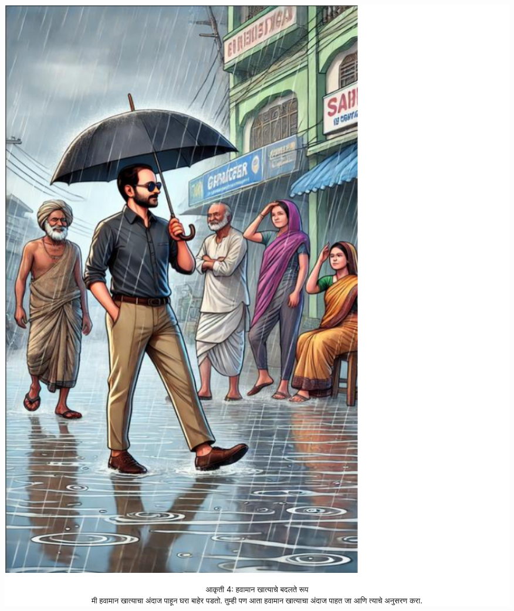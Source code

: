 <img src="https://raw.githubusercontent.com/vivek-shilimkar/science-interpreter/main/_images/article-7/image4.png" alt="
मी हवामान खात्याचा अंदाज पाहून घरा बाहेर पडतो. तुम्ही पण आता हवामान खात्याचा अंदाज पाहत जा आणि त्याचे अनुसरण करा." style="width: 70%; height: auto;">
</div>
<figcaption style="text-align: center; font-size: small;">
आकृती 4: हवामान खात्याचे बदलते रूप
<br> 
मी हवामान खात्याचा अंदाज पाहून घरा बाहेर पडतो. तुम्ही पण आता हवामान खात्याचा अंदाज पाहत जा आणि त्याचे अनुसरण करा.
</figcaption>
</figure>
